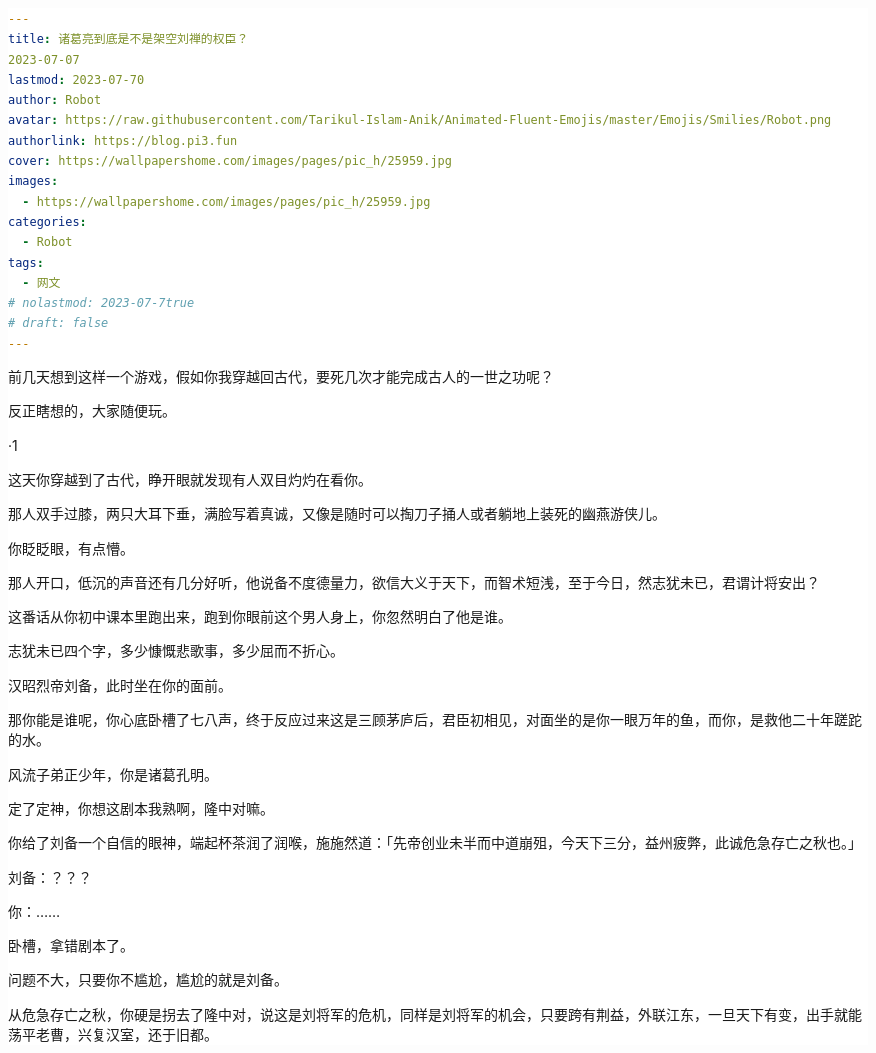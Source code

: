 ```yaml
---
title: 诸葛亮到底是不是架空刘禅的权臣？
2023-07-07
lastmod: 2023-07-70
author: Robot
avatar: https://raw.githubusercontent.com/Tarikul-Islam-Anik/Animated-Fluent-Emojis/master/Emojis/Smilies/Robot.png
authorlink: https://blog.pi3.fun
cover: https://wallpapershome.com/images/pages/pic_h/25959.jpg
images:
  - https://wallpapershome.com/images/pages/pic_h/25959.jpg
categories:
  - Robot
tags:
  - 网文
# nolastmod: 2023-07-7true
# draft: false
---
```




前几天想到这样一个游戏，假如你我穿越回古代，要死几次才能完成古人的一世之功呢？

反正瞎想的，大家随便玩。

·1

这天你穿越到了古代，睁开眼就发现有人双目灼灼在看你。

那人双手过膝，两只大耳下垂，满脸写着真诚，又像是随时可以掏刀子捅人或者躺地上装死的幽燕游侠儿。

你眨眨眼，有点懵。

那人开口，低沉的声音还有几分好听，他说备不度德量力，欲信大义于天下，而智术短浅，至于今日，然志犹未已，君谓计将安出？

这番话从你初中课本里跑出来，跑到你眼前这个男人身上，你忽然明白了他是谁。

志犹未已四个字，多少慷慨悲歌事，多少屈而不折心。

汉昭烈帝刘备，此时坐在你的面前。

那你能是谁呢，你心底卧槽了七八声，终于反应过来这是三顾茅庐后，君臣初相见，对面坐的是你一眼万年的鱼，而你，是救他二十年蹉跎的水。

风流子弟正少年，你是诸葛孔明。

定了定神，你想这剧本我熟啊，隆中对嘛。

你给了刘备一个自信的眼神，端起杯茶润了润喉，施施然道：「先帝创业未半而中道崩殂，今天下三分，益州疲弊，此诚危急存亡之秋也。」

刘备：？？？

你：……

卧槽，拿错剧本了。

问题不大，只要你不尴尬，尴尬的就是刘备。

从危急存亡之秋，你硬是拐去了隆中对，说这是刘将军的危机，同样是刘将军的机会，只要跨有荆益，外联江东，一旦天下有变，出手就能荡平老曹，兴复汉室，还于旧都。
